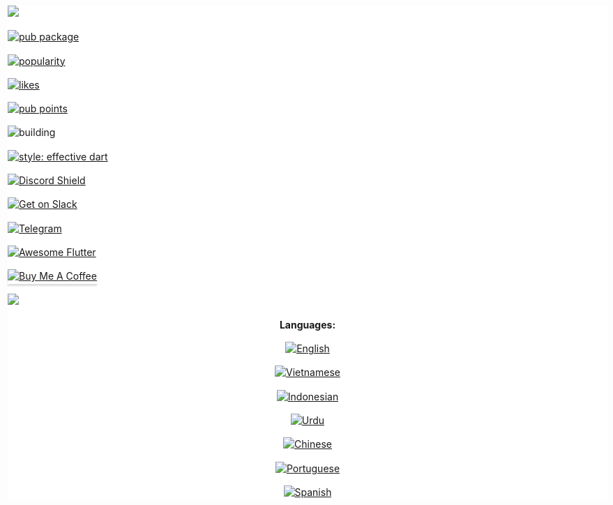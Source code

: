 
![](https://raw.githubusercontent.com/jonataslaw/getx-community/master/get.png)

[![pub  package](https://img.shields.io/pub/v/get.svg?label=get&color=blue)](https://pub.dev/packages/get)

[![popularity](https://badges.bar/get/popularity)](https://pub.dev/packages/sentry/score)

[![likes](https://badges.bar/get/likes)](https://pub.dev/packages/get/score)

[![pub  points](https://badges.bar/get/pub%20points)](https://pub.dev/packages/get/score)

![building](https://github.com/jonataslaw/get/workflows/build/badge.svg)

[![style:  effective  dart](https://img.shields.io/badge/style-effective_dart-40c4ff.svg)](https://pub.dev/packages/effective_dart)

[![Discord  Shield](https://img.shields.io/discord/722900883784073290.svg?logo=discord)](https://discord.com/invite/9Hpt99N)

[![Get  on  Slack](https://img.shields.io/badge/slack-join-orange.svg)](https://communityinviter.com/apps/getxworkspace/getx)

[![Telegram](https://img.shields.io/badge/chat-on%20Telegram-blue.svg)](https://t.me/joinchat/PhdbJRmsZNpAqSLJL6bH7g)

<a href="https://github.com/Solido/awesome-flutter">

<img alt="Awesome Flutter" src="https://img.shields.io/badge/Awesome-Flutter-blue.svg?longCache=true&style=flat-square" />

</a>

<a href="https://www.buymeacoffee.com/jonataslaw" target="_blank"><img src="https://i.imgur.com/aV6DDA7.png" alt="Buy Me A Coffee" style="height: 41px !important;width: 174px !important; box-shadow: 0px 3px 2px 0px rgba(190, 190, 190, 0.5) !important;-webkit-box-shadow: 0px 3px 2px 0px rgba(190, 190, 190, 0.5) !important;" > </a>

![](https://raw.githubusercontent.com/jonataslaw/getx-community/master/getx.png)

<div align="center">

**Languages:**

[![English](https://img.shields.io/badge/Language-English-blueviolet?style=for-the-badge)](README.md)

[![Vietnamese](https://img.shields.io/badge/Language-Vietnamese-blueviolet?style=for-the-badge)](README-vi.md)

[![Indonesian](https://img.shields.io/badge/Language-Indonesian-blueviolet?style=for-the-badge)](README.id-ID.md)

[![Urdu](https://img.shields.io/badge/Language-Urdu-blueviolet?style=for-the-badge)](README.ur-PK.md)

[![Chinese](https://img.shields.io/badge/Language-Chinese-blueviolet?style=for-the-badge)](README.zh-cn.md)

[![Portuguese](https://img.shields.io/badge/Language-Portuguese-blueviolet?style=for-the-badge)](README.pt-br.md)

[![Spanish](https://img.shields.io/badge/Language-Spanish-blueviolet?style=for-the-badge)](README-es.md)
